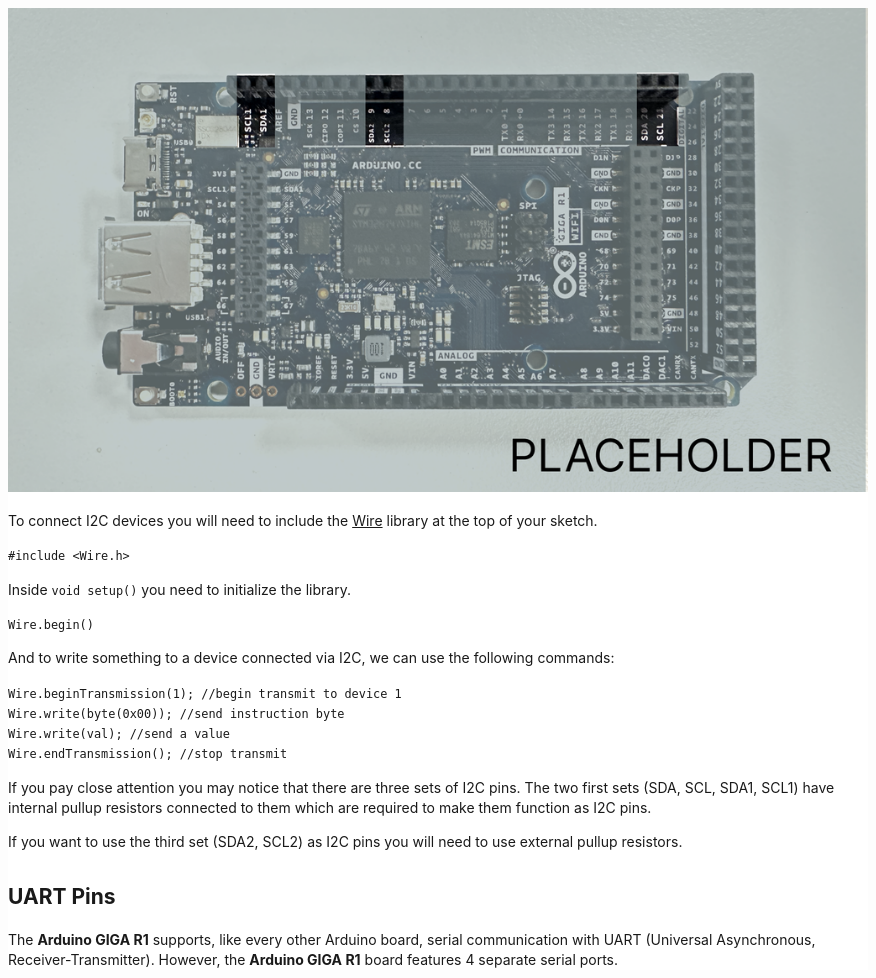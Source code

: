 ![I2C Pins](assets/i2cpins.png)

To connect I2C devices you will need to include the [Wire](https://www.arduino.cc/reference/en/language/functions/communication/wire/) library at the top of your sketch.
```arduino
#include <Wire.h>
```

Inside `void setup()` you need to initialize the library.
```arduino
Wire.begin()
```

And to write something to a device connected via I2C, we can use the following commands:
```arduino
Wire.beginTransmission(1); //begin transmit to device 1
Wire.write(byte(0x00)); //send instruction byte 
Wire.write(val); //send a value
Wire.endTransmission(); //stop transmit
```

If you pay close attention you may notice that there are three sets of I2C pins. The two first sets (SDA, SCL, SDA1, SCL1) have internal pullup resistors connected to them which are required to make them function as I2C pins. 

If you want to use the third set (SDA2, SCL2) as I2C pins you will need to use external pullup resistors.

## UART Pins
The **Arduino GIGA R1** supports, like every other Arduino board, serial communication with UART (Universal Asynchronous, Receiver-Transmitter). However, the **Arduino GIGA R1** board features 4 separate serial ports. 
